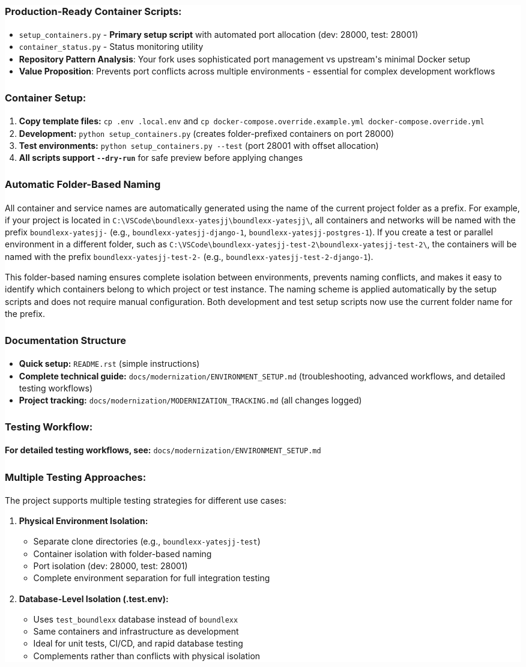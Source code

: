 ### Production-Ready Container Scripts:
- `setup_containers.py` - **Primary setup script** with automated port allocation (dev: 28000, test: 28001)
- `container_status.py` - Status monitoring utility
- **Repository Pattern Analysis**: Your fork uses sophisticated port management vs upstream's minimal Docker setup
- **Value Proposition**: Prevents port conflicts across multiple environments - essential for complex development workflows

### Container Setup:
1. **Copy template files:** `cp .env .local.env` and `cp docker-compose.override.example.yml docker-compose.override.yml`
2. **Development:** `python setup_containers.py` (creates folder-prefixed containers on port 28000)
3. **Test environments:** `python setup_containers.py --test` (port 28001 with offset allocation)
4. **All scripts support `--dry-run`** for safe preview before applying changes

### Automatic Folder-Based Naming

All container and service names are automatically generated using the name of the current project folder as a prefix. For example, if your project is located in `C:\VSCode\boundlexx-yatesjj\boundlexx-yatesjj\`, all containers and networks will be named with the prefix `boundlexx-yatesjj-` (e.g., `boundlexx-yatesjj-django-1`, `boundlexx-yatesjj-postgres-1`). If you create a test or parallel environment in a different folder, such as `C:\VSCode\boundlexx-yatesjj-test-2\boundlexx-yatesjj-test-2\`, the containers will be named with the prefix `boundlexx-yatesjj-test-2-` (e.g., `boundlexx-yatesjj-test-2-django-1`).

This folder-based naming ensures complete isolation between environments, prevents naming conflicts, and makes it easy to identify which containers belong to which project or test instance. The naming scheme is applied automatically by the setup scripts and does not require manual configuration. Both development and test setup scripts now use the current folder name for the prefix.

### Documentation Structure
- **Quick setup:** `README.rst` (simple instructions)
- **Complete technical guide:** `docs/modernization/ENVIRONMENT_SETUP.md` (troubleshooting, advanced workflows, and detailed testing workflows)
- **Project tracking:** `docs/modernization/MODERNIZATION_TRACKING.md` (all changes logged)

### Testing Workflow:
**For detailed testing workflows, see:** `docs/modernization/ENVIRONMENT_SETUP.md`

### Multiple Testing Approaches:
The project supports multiple testing strategies for different use cases:

1. **Physical Environment Isolation:**
   - Separate clone directories (e.g., `boundlexx-yatesjj-test`)
   - Container isolation with folder-based naming
   - Port isolation (dev: 28000, test: 28001)
   - Complete environment separation for full integration testing

2. **Database-Level Isolation (.test.env):**
   - Uses `test_boundlexx` database instead of `boundlexx`
   - Same containers and infrastructure as development
   - Ideal for unit tests, CI/CD, and rapid database testing
   - Complements rather than conflicts with physical isolation
